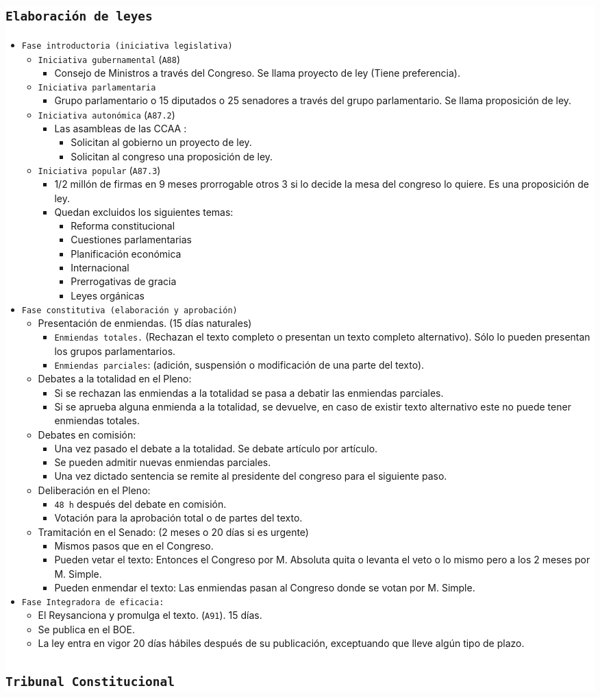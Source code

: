 
## ``Elaboración de leyes``

- ``Fase introductoria (iniciativa legislativa)``  
  * ``Iniciativa gubernamental`` (``A88``)  
    * Consejo de Ministros a través del Congreso. Se llama proyecto de ley (Tiene preferencia).  
  * ``Iniciativa parlamentaria``  
    * Grupo parlamentario o 15 diputados o 25 senadores a través del grupo parlamentario. Se llama proposición de ley.  
  * ``Iniciativa autonómica`` (``A87.2``)  
    * Las asambleas de las CCAA :  
      * Solicitan al gobierno un proyecto de ley.  
      * Solicitan al congreso una proposición de ley.  
  * ``Iniciativa popular`` (``A87.3``)  
    * 1/2 millón de firmas en 9 meses prorrogable otros 3 si lo decide la mesa del congreso lo quiere. Es una proposición de ley.  
    * Quedan excluidos los siguientes temas:   
      * Reforma constitucional  
      * Cuestiones parlamentarias  
      * Planificación económica  
      * Internacional  
      * Prerrogativas de gracia  
      * Leyes orgánicas  
- ``Fase constitutiva (elaboración y aprobación)``  
  * Presentación de enmiendas. (15 días naturales)  
    * ``Enmiendas totales.`` (Rechazan el texto completo o presentan un texto completo alternativo). Sólo lo pueden presentan los grupos parlamentarios.  
    * ``Enmiendas parciales``: (adición, suspensión o modificación de una parte del texto).  
  * Debates a la totalidad en el Pleno:  
    * Si se rechazan las enmiendas a la totalidad se pasa a debatir las enmiendas parciales.  
    * Si se aprueba alguna enmienda a la totalidad, se devuelve, en caso de existir texto alternativo este no puede tener enmiendas totales.  
  * Debates en comisión:  
    * Una vez pasado el debate a la totalidad. Se debate artículo por artículo.  
    * Se pueden admitir nuevas enmiendas parciales.  
    * Una vez dictado sentencia se remite al presidente del congreso para el siguiente paso.  
  * Deliberación en el Pleno:  
    * ``48 h`` después del debate en comisión.  
    * Votación para la aprobación total o de partes del texto.  
  * Tramitación en el Senado: (2 meses o 20 días si es urgente)  
    * Mismos pasos que en el Congreso.  
    * Pueden vetar el texto: Entonces el Congreso por M. Absoluta quita o levanta el veto o lo mismo pero a los 2 meses por M. Simple.  
    * Pueden enmendar el texto: Las enmiendas pasan al Congreso donde se votan por M. Simple.  
- ``Fase Integradora de eficacia:``  
  * El Reysanciona y promulga el texto. (``A91``). 15 días.  
  * Se publica en el BOE.  
  * La ley entra en vigor 20 días hábiles después de su publicación, exceptuando que lleve algún tipo de plazo.

## ``Tribunal Constitucional``
